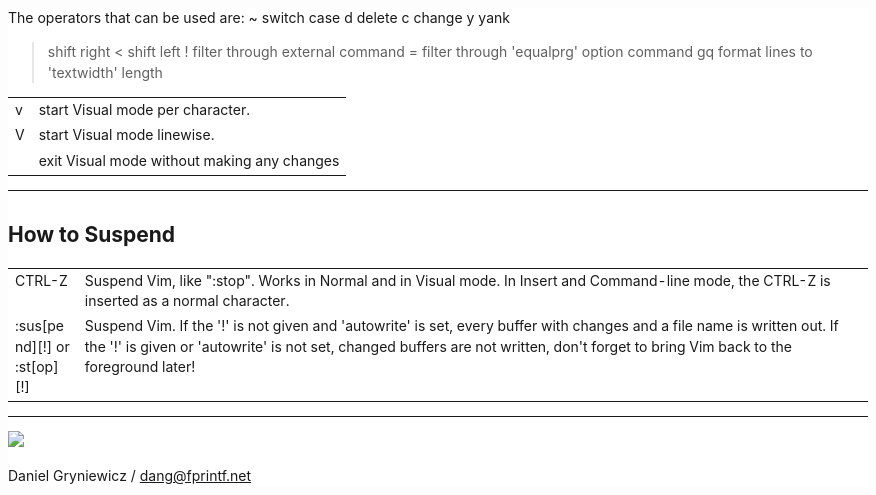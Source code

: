 The operators that can be used are:
  ~  switch case
  d  delete
  c  change
  y  yank
  >  shift right 
  <  shift left 
  !  filter through external command 
  =  filter through 'equalprg' option command 
  gq  format lines to 'textwidth' length 

|   |   |
|---|---|
|v|start Visual mode per character.|
|V|start Visual mode linewise.|
|<Esc>|exit Visual mode without making any changes|

---

## How to Suspend

|   |   |
|---|---|
|CTRL-Z|Suspend Vim, like ":stop". Works in Normal and in Visual mode. In Insert and Command-line mode, the CTRL-Z is inserted as a normal character.|
|:sus[pend][!] or  <br>:st[op][!]|Suspend Vim. If the '!' is not given and 'autowrite' is set, every buffer with changes and a file name is written out. If the '!' is given or 'autowrite' is not set, changed buffers are not written, don't forget to bring Vim back to the foreground later!|

---

[![](http://www.catb.org/hacker-emblem/glider.png)](http://www.catb.org/hacker-emblem/)

Daniel Gryniewicz / [dang@fprintf.net](mailto:dang@fprintf.net)